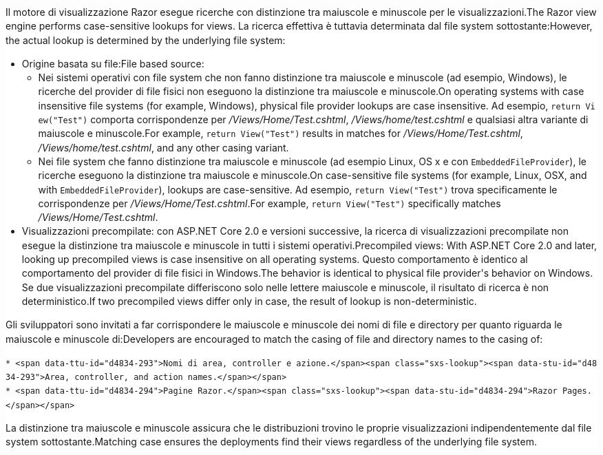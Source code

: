 <span data-ttu-id="d4834-282">Il motore di visualizzazione Razor esegue ricerche con distinzione tra maiuscole e minuscole per le visualizzazioni.</span><span class="sxs-lookup"><span data-stu-id="d4834-282">The Razor view engine performs case-sensitive lookups for views.</span></span> <span data-ttu-id="d4834-283">La ricerca effettiva è tuttavia determinata dal file system sottostante:</span><span class="sxs-lookup"><span data-stu-id="d4834-283">However, the actual lookup is determined by the underlying file system:</span></span>

* <span data-ttu-id="d4834-284">Origine basata su file:</span><span class="sxs-lookup"><span data-stu-id="d4834-284">File based source:</span></span> 
  * <span data-ttu-id="d4834-285">Nei sistemi operativi con file system che non fanno distinzione tra maiuscole e minuscole (ad esempio, Windows), le ricerche del provider di file fisici non eseguono la distinzione tra maiuscole e minuscole.</span><span class="sxs-lookup"><span data-stu-id="d4834-285">On operating systems with case insensitive file systems (for example, Windows), physical file provider lookups are case insensitive.</span></span> <span data-ttu-id="d4834-286">Ad esempio, `return View("Test")` comporta corrispondenze per */Views/Home/Test.cshtml*, */Views/home/test.cshtml* e qualsiasi altra variante di maiuscole e minuscole.</span><span class="sxs-lookup"><span data-stu-id="d4834-286">For example, `return View("Test")` results in matches for */Views/Home/Test.cshtml*, */Views/home/test.cshtml*, and any other casing variant.</span></span>
  * <span data-ttu-id="d4834-287">Nei file system che fanno distinzione tra maiuscole e minuscole (ad esempio Linux, OS x e con `EmbeddedFileProvider`), le ricerche eseguono la distinzione tra maiuscole e minuscole.</span><span class="sxs-lookup"><span data-stu-id="d4834-287">On case-sensitive file systems (for example, Linux, OSX, and with `EmbeddedFileProvider`), lookups are case-sensitive.</span></span> <span data-ttu-id="d4834-288">Ad esempio, `return View("Test")` trova specificamente le corrispondenze per */Views/Home/Test.cshtml*.</span><span class="sxs-lookup"><span data-stu-id="d4834-288">For example, `return View("Test")` specifically matches */Views/Home/Test.cshtml*.</span></span>
* <span data-ttu-id="d4834-289">Visualizzazioni precompilate: con ASP.NET Core 2.0 e versioni successive, la ricerca di visualizzazioni precompilate non esegue la distinzione tra maiuscole e minuscole in tutti i sistemi operativi.</span><span class="sxs-lookup"><span data-stu-id="d4834-289">Precompiled views: With ASP.NET Core 2.0 and later, looking up precompiled views is case insensitive on all operating systems.</span></span> <span data-ttu-id="d4834-290">Questo comportamento è identico al comportamento del provider di file fisici in Windows.</span><span class="sxs-lookup"><span data-stu-id="d4834-290">The behavior is identical to physical file provider's behavior on Windows.</span></span> <span data-ttu-id="d4834-291">Se due visualizzazioni precompilate differiscono solo nelle lettere maiuscole e minuscole, il risultato di ricerca è non deterministico.</span><span class="sxs-lookup"><span data-stu-id="d4834-291">If two precompiled views differ only in case, the result of lookup is non-deterministic.</span></span>

<span data-ttu-id="d4834-292">Gli sviluppatori sono invitati a far corrispondere le maiuscole e minuscole dei nomi di file e directory per quanto riguarda le maiuscole e minuscole di:</span><span class="sxs-lookup"><span data-stu-id="d4834-292">Developers are encouraged to match the casing of file and directory names to the casing of:</span></span>

    * <span data-ttu-id="d4834-293">Nomi di area, controller e azione.</span><span class="sxs-lookup"><span data-stu-id="d4834-293">Area, controller, and action names.</span></span> 
    * <span data-ttu-id="d4834-294">Pagine Razor.</span><span class="sxs-lookup"><span data-stu-id="d4834-294">Razor Pages.</span></span>
    
<span data-ttu-id="d4834-295">La distinzione tra maiuscole e minuscole assicura che le distribuzioni trovino le proprie visualizzazioni indipendentemente dal file system sottostante.</span><span class="sxs-lookup"><span data-stu-id="d4834-295">Matching case ensures the deployments find their views regardless of the underlying file system.</span></span>

